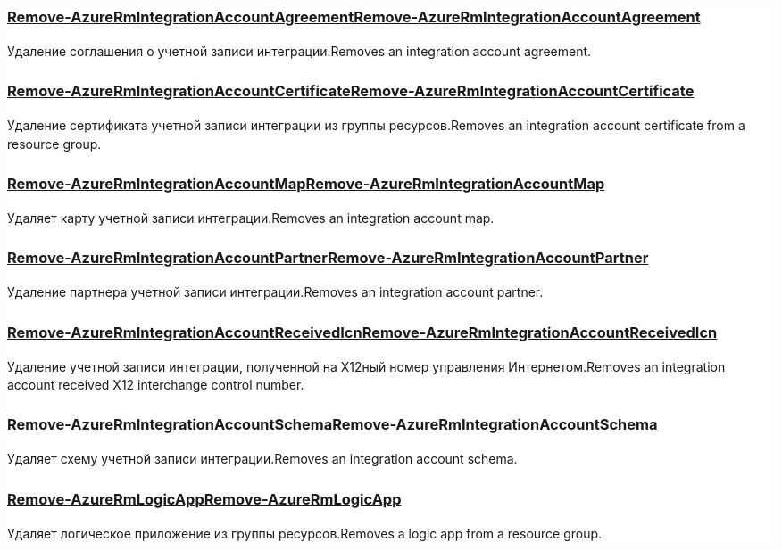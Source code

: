 ### [<span data-ttu-id="d0ac8-153">Remove-AzureRmIntegrationAccountAgreement</span><span class="sxs-lookup"><span data-stu-id="d0ac8-153">Remove-AzureRmIntegrationAccountAgreement</span></span>](Remove-AzureRmIntegrationAccountAgreement.md)
<span data-ttu-id="d0ac8-154">Удаление соглашения о учетной записи интеграции.</span><span class="sxs-lookup"><span data-stu-id="d0ac8-154">Removes an integration account agreement.</span></span>

### [<span data-ttu-id="d0ac8-155">Remove-AzureRmIntegrationAccountCertificate</span><span class="sxs-lookup"><span data-stu-id="d0ac8-155">Remove-AzureRmIntegrationAccountCertificate</span></span>](Remove-AzureRmIntegrationAccountCertificate.md)
<span data-ttu-id="d0ac8-156">Удаление сертификата учетной записи интеграции из группы ресурсов.</span><span class="sxs-lookup"><span data-stu-id="d0ac8-156">Removes an integration account certificate from a resource group.</span></span>

### [<span data-ttu-id="d0ac8-157">Remove-AzureRmIntegrationAccountMap</span><span class="sxs-lookup"><span data-stu-id="d0ac8-157">Remove-AzureRmIntegrationAccountMap</span></span>](Remove-AzureRmIntegrationAccountMap.md)
<span data-ttu-id="d0ac8-158">Удаляет карту учетной записи интеграции.</span><span class="sxs-lookup"><span data-stu-id="d0ac8-158">Removes an integration account map.</span></span>

### [<span data-ttu-id="d0ac8-159">Remove-AzureRmIntegrationAccountPartner</span><span class="sxs-lookup"><span data-stu-id="d0ac8-159">Remove-AzureRmIntegrationAccountPartner</span></span>](Remove-AzureRmIntegrationAccountPartner.md)
<span data-ttu-id="d0ac8-160">Удаление партнера учетной записи интеграции.</span><span class="sxs-lookup"><span data-stu-id="d0ac8-160">Removes an integration account partner.</span></span>

### [<span data-ttu-id="d0ac8-161">Remove-AzureRmIntegrationAccountReceivedIcn</span><span class="sxs-lookup"><span data-stu-id="d0ac8-161">Remove-AzureRmIntegrationAccountReceivedIcn</span></span>](Remove-AzureRmIntegrationAccountReceivedIcn.md)
<span data-ttu-id="d0ac8-162">Удаление учетной записи интеграции, полученной на X12ный номер управления Интернетом.</span><span class="sxs-lookup"><span data-stu-id="d0ac8-162">Removes an integration account received X12 interchange control number.</span></span>

### [<span data-ttu-id="d0ac8-163">Remove-AzureRmIntegrationAccountSchema</span><span class="sxs-lookup"><span data-stu-id="d0ac8-163">Remove-AzureRmIntegrationAccountSchema</span></span>](Remove-AzureRmIntegrationAccountSchema.md)
<span data-ttu-id="d0ac8-164">Удаляет схему учетной записи интеграции.</span><span class="sxs-lookup"><span data-stu-id="d0ac8-164">Removes an integration account schema.</span></span>

### [<span data-ttu-id="d0ac8-165">Remove-AzureRmLogicApp</span><span class="sxs-lookup"><span data-stu-id="d0ac8-165">Remove-AzureRmLogicApp</span></span>](Remove-AzureRmLogicApp.md)
<span data-ttu-id="d0ac8-166">Удаляет логическое приложение из группы ресурсов.</span><span class="sxs-lookup"><span data-stu-id="d0ac8-166">Removes a logic app from a resource group.</span></span>
